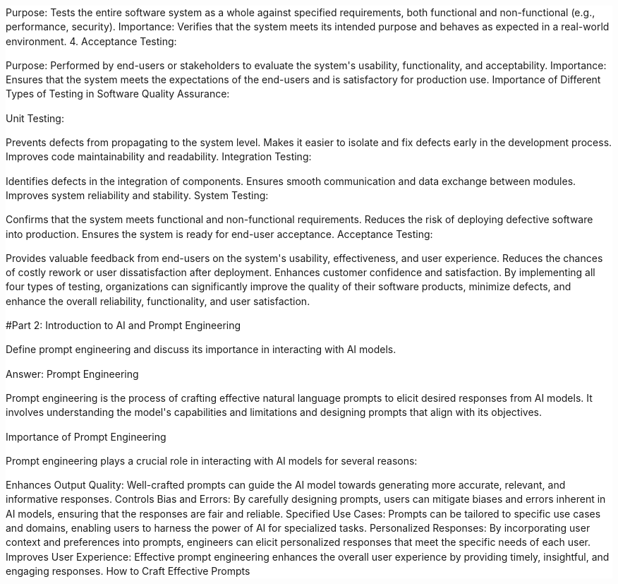 Purpose: Tests the entire software system as a whole against specified requirements, both functional and non-functional (e.g., performance, security).
Importance: Verifies that the system meets its intended purpose and behaves as expected in a real-world environment.
4. Acceptance Testing:

Purpose: Performed by end-users or stakeholders to evaluate the system's usability, functionality, and acceptability.
Importance: Ensures that the system meets the expectations of the end-users and is satisfactory for production use.
Importance of Different Types of Testing in Software Quality Assurance:

Unit Testing:

Prevents defects from propagating to the system level.
Makes it easier to isolate and fix defects early in the development process.
Improves code maintainability and readability.
Integration Testing:

Identifies defects in the integration of components.
Ensures smooth communication and data exchange between modules.
Improves system reliability and stability.
System Testing:

Confirms that the system meets functional and non-functional requirements.
Reduces the risk of deploying defective software into production.
Ensures the system is ready for end-user acceptance.
Acceptance Testing:

Provides valuable feedback from end-users on the system's usability, effectiveness, and user experience.
Reduces the chances of costly rework or user dissatisfaction after deployment.
Enhances customer confidence and satisfaction.
By implementing all four types of testing, organizations can significantly improve the quality of their software products, minimize defects, and enhance the overall reliability, functionality, and user satisfaction.

#Part 2: Introduction to AI and Prompt Engineering


Define prompt engineering and discuss its importance in interacting with AI models.

Answer:
Prompt Engineering

Prompt engineering is the process of crafting effective natural language prompts to elicit desired responses from AI models. It involves understanding the model's capabilities and limitations and designing prompts that align with its objectives.

Importance of Prompt Engineering

Prompt engineering plays a crucial role in interacting with AI models for several reasons:

Enhances Output Quality: Well-crafted prompts can guide the AI model towards generating more accurate, relevant, and informative responses.
Controls Bias and Errors: By carefully designing prompts, users can mitigate biases and errors inherent in AI models, ensuring that the responses are fair and reliable.
Specified Use Cases: Prompts can be tailored to specific use cases and domains, enabling users to harness the power of AI for specialized tasks.
Personalized Responses: By incorporating user context and preferences into prompts, engineers can elicit personalized responses that meet the specific needs of each user.
Improves User Experience: Effective prompt engineering enhances the overall user experience by providing timely, insightful, and engaging responses.
How to Craft Effective Prompts

